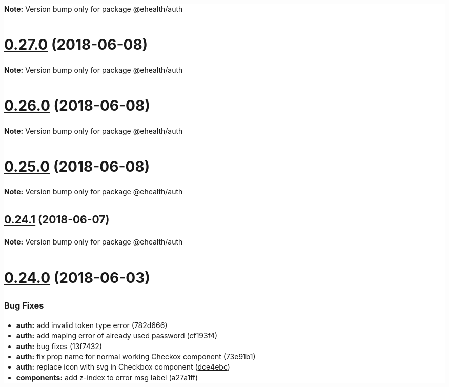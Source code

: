 **Note:** Version bump only for package @ehealth/auth

<a name="0.27.0"></a>

# [0.27.0](https://github.com/edenlabllc/ehealth.web/compare/v0.26.0...v0.27.0) (2018-06-08)

**Note:** Version bump only for package @ehealth/auth

<a name="0.26.0"></a>

# [0.26.0](https://github.com/edenlabllc/ehealth.web/compare/v0.25.0...v0.26.0) (2018-06-08)

**Note:** Version bump only for package @ehealth/auth

<a name="0.25.0"></a>

# [0.25.0](https://github.com/edenlabllc/ehealth.web/compare/v0.24.1...v0.25.0) (2018-06-08)

**Note:** Version bump only for package @ehealth/auth

<a name="0.24.1"></a>

## [0.24.1](https://github.com/edenlabllc/ehealth.web/compare/v0.24.0...v0.24.1) (2018-06-07)

**Note:** Version bump only for package @ehealth/auth

<a name="0.24.0"></a>

# [0.24.0](https://github.com/edenlabllc/ehealth.web/compare/v0.23.0...v0.24.0) (2018-06-03)

### Bug Fixes

- **auth:** add invalid token type error ([782d666](https://github.com/edenlabllc/ehealth.web/commit/782d666))
- **auth:** add maping error of already used password ([cf193f4](https://github.com/edenlabllc/ehealth.web/commit/cf193f4))
- **auth:** bug fixes ([13f7432](https://github.com/edenlabllc/ehealth.web/commit/13f7432))
- **auth:** fix prop name for normal working Checkox component ([73e91b1](https://github.com/edenlabllc/ehealth.web/commit/73e91b1))
- **auth:** replace icon with svg in Checkbox component ([dce4ebc](https://github.com/edenlabllc/ehealth.web/commit/dce4ebc))
- **components:** add z-index to error msg label ([a27a1ff](https://github.com/edenlabllc/ehealth.web/commit/a27a1ff))

<a name="0.23.0"></a>
